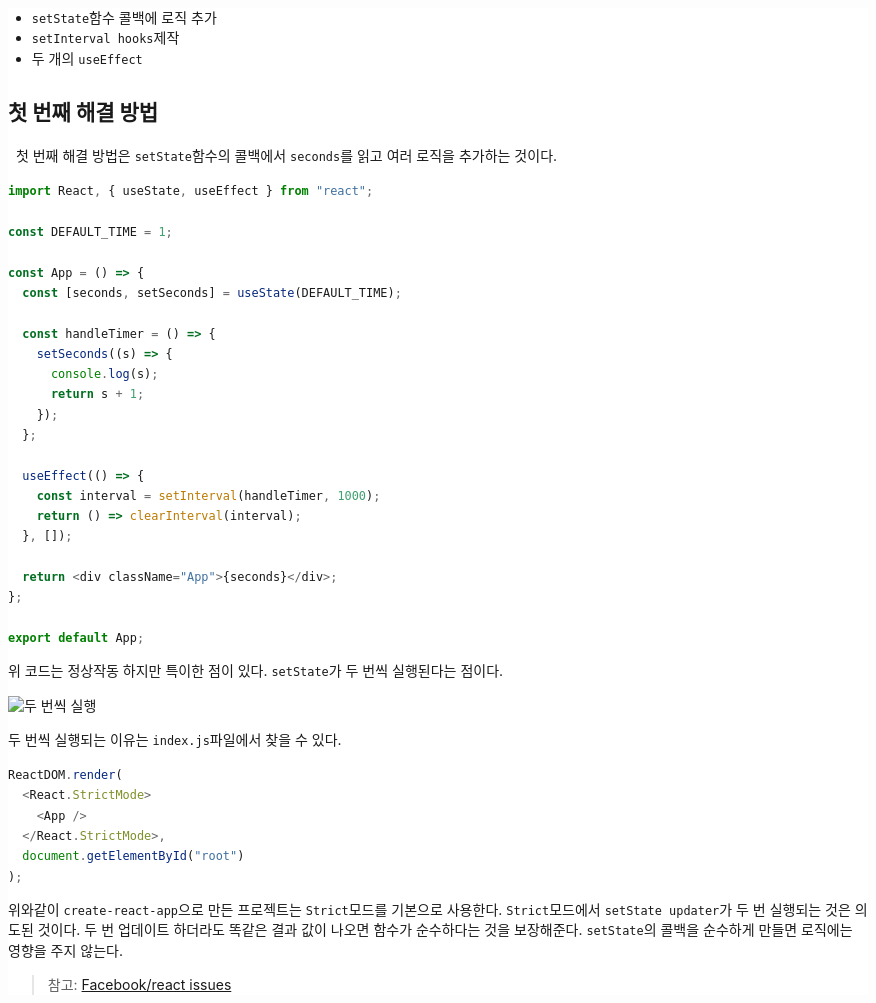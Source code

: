 - `setState`함수 콜백에 로직 추가
- `setInterval hooks`제작
- 두 개의 `useEffect`

## 첫 번째 해결 방법

&nbsp; 첫 번째 해결 방법은 `setState`함수의 콜백에서 `seconds`를 읽고 여러 로직을 추가하는 것이다.

```javascript
import React, { useState, useEffect } from "react";

const DEFAULT_TIME = 1;

const App = () => {
  const [seconds, setSeconds] = useState(DEFAULT_TIME);

  const handleTimer = () => {
    setSeconds((s) => {
      console.log(s);
      return s + 1;
    });
  };

  useEffect(() => {
    const interval = setInterval(handleTimer, 1000);
    return () => clearInterval(interval);
  }, []);

  return <div className="App">{seconds}</div>;
};

export default App;
```

위 코드는 정상작동 하지만 특이한 점이 있다. `setState`가 두 번씩 실행된다는 점이다.

![두 번씩 실행](https://user-images.githubusercontent.com/22635168/86486030-3c707080-bd95-11ea-91b5-bf99dc131e7a.gif)

두 번씩 실행되는 이유는 `index.js`파일에서 찾을 수 있다.

```javascript
ReactDOM.render(
  <React.StrictMode>
    <App />
  </React.StrictMode>,
  document.getElementById("root")
);
```

위와같이 `create-react-app`으로 만든 프로젝트는 `Strict`모드를 기본으로 사용한다. `Strict`모드에서 `setState updater`가 두 번 실행되는 것은 의도된 것이다. 두 번 업데이트 하더라도 똑같은 결과 값이 나오면 함수가 순수하다는 것을 보장해준다. `setState`의 콜백을 순수하게 만들면 로직에는 영향을 주지 않는다.

> 참고: [Facebook/react issues](https://github.com/facebook/react/issues/12856)
